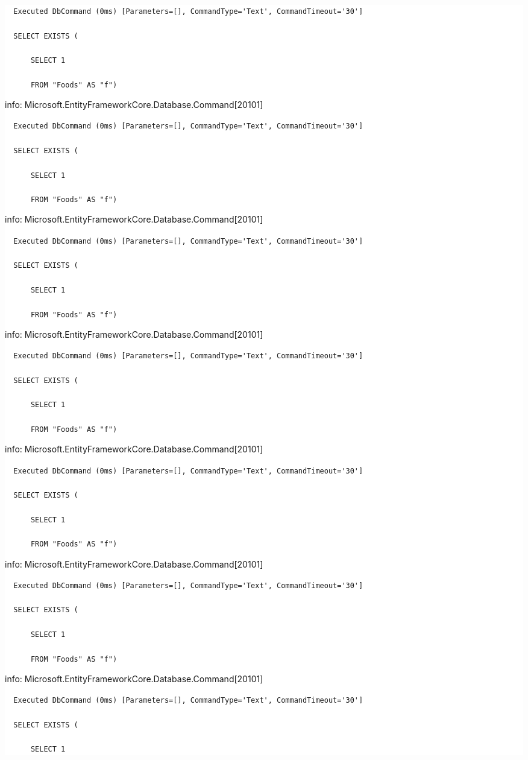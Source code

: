       Executed DbCommand (0ms) [Parameters=[], CommandType='Text', CommandTimeout='30']

      SELECT EXISTS (

          SELECT 1

          FROM "Foods" AS "f")

info: Microsoft.EntityFrameworkCore.Database.Command[20101]

      Executed DbCommand (0ms) [Parameters=[], CommandType='Text', CommandTimeout='30']

      SELECT EXISTS (

          SELECT 1

          FROM "Foods" AS "f")

info: Microsoft.EntityFrameworkCore.Database.Command[20101]

      Executed DbCommand (0ms) [Parameters=[], CommandType='Text', CommandTimeout='30']

      SELECT EXISTS (

          SELECT 1

          FROM "Foods" AS "f")

info: Microsoft.EntityFrameworkCore.Database.Command[20101]

      Executed DbCommand (0ms) [Parameters=[], CommandType='Text', CommandTimeout='30']

      SELECT EXISTS (

          SELECT 1

          FROM "Foods" AS "f")

info: Microsoft.EntityFrameworkCore.Database.Command[20101]

      Executed DbCommand (0ms) [Parameters=[], CommandType='Text', CommandTimeout='30']

      SELECT EXISTS (

          SELECT 1

          FROM "Foods" AS "f")

info: Microsoft.EntityFrameworkCore.Database.Command[20101]

      Executed DbCommand (0ms) [Parameters=[], CommandType='Text', CommandTimeout='30']

      SELECT EXISTS (

          SELECT 1

          FROM "Foods" AS "f")

info: Microsoft.EntityFrameworkCore.Database.Command[20101]

      Executed DbCommand (0ms) [Parameters=[], CommandType='Text', CommandTimeout='30']

      SELECT EXISTS (

          SELECT 1
